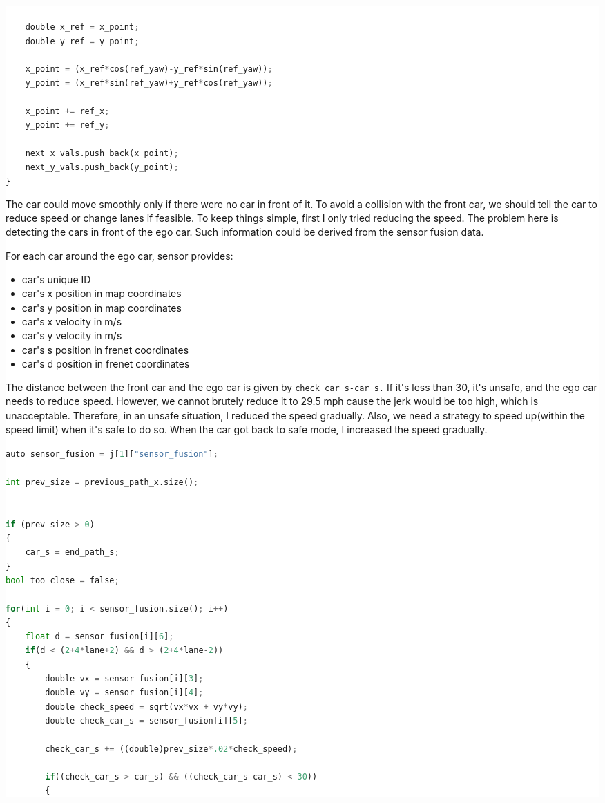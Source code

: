 ```python

    double x_ref = x_point;
    double y_ref = y_point;

    x_point = (x_ref*cos(ref_yaw)-y_ref*sin(ref_yaw));
    y_point = (x_ref*sin(ref_yaw)+y_ref*cos(ref_yaw));

    x_point += ref_x;
    y_point += ref_y;

    next_x_vals.push_back(x_point);
    next_y_vals.push_back(y_point);
}

```

The car could move smoothly only if there were no car in front of it. To avoid a collision with the front car,
we should tell the car to reduce speed or change lanes if feasible. To keep things simple, first I only tried reducing the speed.
The problem here is detecting the cars in front of the ego car. Such information could be derived from the sensor fusion data.

For each car around the ego car, sensor provides:
 - car's unique ID
 - car's x position in map coordinates
 - car's y position in map coordinates
 - car's x velocity in m/s 
 - car's y velocity in m/s 
 - car's s position in frenet coordinates 
 - car's d position in frenet coordinates
 
 The distance between the front car and the ego car is given by `check_car_s-car_s.` If it's less than 30, it's unsafe, and the ego car needs to reduce speed.
 However, we cannot brutely reduce it to 29.5 mph cause the jerk would be too high, which is unacceptable. Therefore, in an unsafe situation, I reduced the speed gradually.
 Also, we need a strategy to speed up(within the speed limit) when it's safe to do so. When the car got back to safe mode, I increased the speed gradually.
```python
auto sensor_fusion = j[1]["sensor_fusion"];

int prev_size = previous_path_x.size();


if (prev_size > 0)
{
    car_s = end_path_s;
}
bool too_close = false;

for(int i = 0; i < sensor_fusion.size(); i++)
{
    float d = sensor_fusion[i][6];
    if(d < (2+4*lane+2) && d > (2+4*lane-2))
    {
        double vx = sensor_fusion[i][3];
        double vy = sensor_fusion[i][4];
        double check_speed = sqrt(vx*vx + vy*vy);
        double check_car_s = sensor_fusion[i][5];

        check_car_s += ((double)prev_size*.02*check_speed);

        if((check_car_s > car_s) && ((check_car_s-car_s) < 30))
        {
```